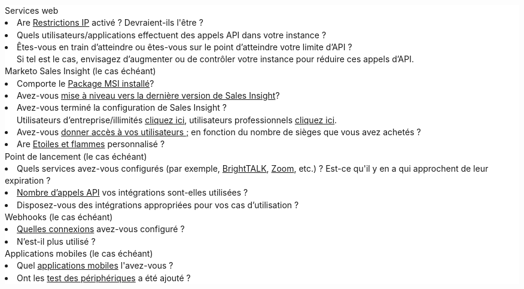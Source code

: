   <tr> 
   <td>Services web</td> 
   <td><li>Are <a href="/help/marketo/product-docs/administration/additional-integrations/create-an-allowlist-for-ip-based-api-access.md" target="_blank">Restrictions IP</a> activé ? Devraient-ils l'être ?</li>
<li>Quels utilisateurs/applications effectuent des appels API dans votre instance ?</li>
<li>Êtes-vous en train d’atteindre ou êtes-vous sur le point d’atteindre votre limite d’API ? 
<br/>     Si tel est le cas, envisagez d’augmenter ou de contrôler votre instance pour réduire ces appels d’API.</li></td>
  </tr>
  <tr> 
   <td>Marketo Sales Insight (le cas échéant)</td> 
   <td><li>Comporte le <a href="/help/marketo/product-docs/marketo-sales-insight/msi-for-salesforce/installation/install-marketo-sales-insight-package-in-salesforce-appexchange.md" target="_blank">Package MSI installé</a>?</li>
<li>Avez-vous <a href="/help/marketo/product-docs/marketo-sales-insight/msi-for-salesforce/upgrading/upgrading-your-msi-package.md" target="_blank">mise à niveau vers la dernière version de Sales Insight</a>?</li>
<li>Avez-vous terminé la configuration de Sales Insight ? <br/>     Utilisateurs d’entreprise/illimités <a href="/help/marketo/product-docs/marketo-sales-insight/msi-for-salesforce/configuration/configure-marketo-sales-insight-in-salesforce-enterprise-unlimited.md" target="_blank">cliquez ici</a>, utilisateurs professionnels <a href="/help/marketo/product-docs/marketo-sales-insight/msi-for-salesforce/configuration/configure-marketo-sales-insight-in-salesforce-professional-edition.md" target="_blank">cliquez ici</a>.</li>
<li>Avez-vous <a href="/help/marketo/product-docs/marketo-sales-insight/msi-for-salesforce/configuration/add-sales-insight-permission-set.md" target="_blank">donner accès à vos utilisateurs ;</a> en fonction du nombre de sièges que vous avez achetés ?</li>
<li>Are <a href="/help/marketo/product-docs/marketo-sales-insight/msi-for-salesforce/features/stars-and-flames/customize-stars-and-flames.md" target="_blank">Etoiles et flammes</a> personnalisé ?</li></td>
  </tr>
  <tr> 
   <td>Point de lancement (le cas échéant)</td> 
   <td><li>Quels services avez-vous configurés (par exemple, <a href="/help/marketo/product-docs/administration/additional-integrations/add-webex-as-a-launchpoint-service.md" target="_blank">BrightTALK</a>, <a href="/help/marketo/product-docs/administration/additional-integrations/connect-brighttalk-to-marketo.md" target="_blank">Zoom</a>, etc.) ? Est-ce qu'il y en a qui approchent de leur expiration ?</li>
<li><a href="https://nation.marketo.com/t5/knowledgebase/viewing-your-number-of-api-calls-to-marketo/ta-p/254256" target="_blank">Nombre d’appels API</a> vos intégrations sont-elles utilisées ?</li>
<li>Disposez-vous des intégrations appropriées pour vos cas d’utilisation ?</li></td>
  </tr>
  <tr> 
   <td>Webhooks (le cas échéant)</td> 
   <td><li><a href="/help/marketo/product-docs/administration/additional-integrations/create-a-webhook.md" target="_blank">Quelles connexions</a> avez-vous configuré ?</li>
<li>N’est-il plus utilisé ?</li></td>
  </tr>
  <tr> 
   <td>Applications mobiles (le cas échéant)</td> 
   <td><li>Quel <a href="/help/marketo/product-docs/mobile-marketing/admin/add-a-mobile-app.md" target="_blank">applications mobiles</a> l'avez-vous ?</li>
<li>Ont les <a href="/help/marketo/product-docs/mobile-marketing/push-notifications/adding-a-new-test-device.md" target="_blank">test des périphériques</a>  a été ajouté ?</li></td>
  </tr>
 </tbody> 
</table>
